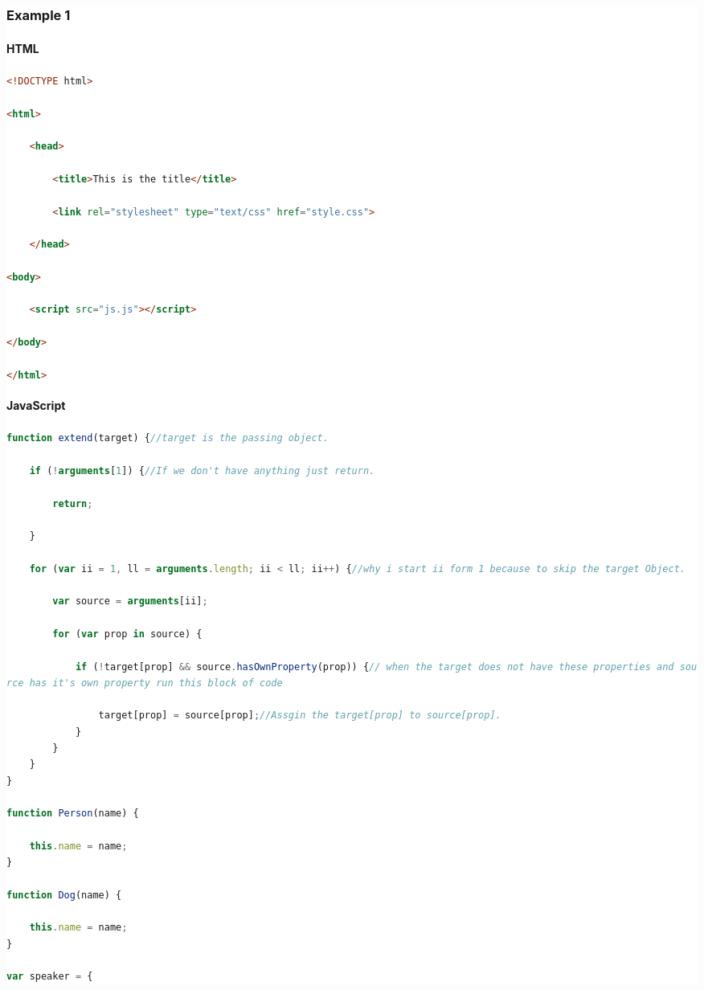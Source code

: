 
### Example 1

#### HTML

```HTML
<!DOCTYPE html>

<html>

    <head>

        <title>This is the title</title>

        <link rel="stylesheet" type="text/css" href="style.css">

    </head>

<body>

    <script src="js.js"></script>

</body>

</html>
```

#### JavaScript

```JavaScript
function extend(target) {//target is the passing object.

    if (!arguments[1]) {//If we don't have anything just return.

        return;

    }

    for (var ii = 1, ll = arguments.length; ii < ll; ii++) {//why i start ii form 1 because to skip the target Object.

        var source = arguments[ii];

        for (var prop in source) {

            if (!target[prop] && source.hasOwnProperty(prop)) {// when the target does not have these properties and source has it's own property run this block of code

                target[prop] = source[prop];//Assgin the target[prop] to source[prop].
            }
        }
    }
}

function Person(name) {

    this.name = name;
}

function Dog(name) {

    this.name = name;
}

var speaker = {
```